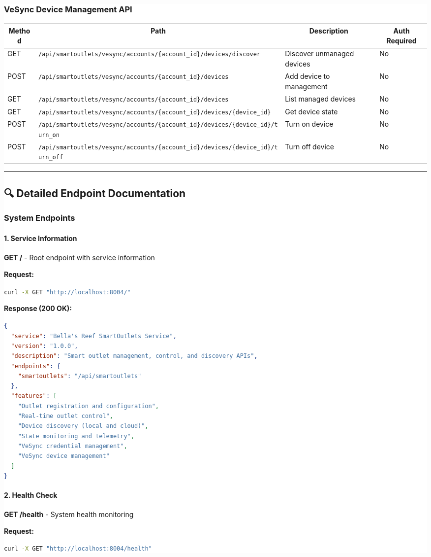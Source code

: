 ### VeSync Device Management API
| Method | Path | Description | Auth Required |
|--------|------|-------------|---------------|
| GET | `/api/smartoutlets/vesync/accounts/{account_id}/devices/discover` | Discover unmanaged devices | No |
| POST | `/api/smartoutlets/vesync/accounts/{account_id}/devices` | Add device to management | No |
| GET | `/api/smartoutlets/vesync/accounts/{account_id}/devices` | List managed devices | No |
| GET | `/api/smartoutlets/vesync/accounts/{account_id}/devices/{device_id}` | Get device state | No |
| POST | `/api/smartoutlets/vesync/accounts/{account_id}/devices/{device_id}/turn_on` | Turn on device | No |
| POST | `/api/smartoutlets/vesync/accounts/{account_id}/devices/{device_id}/turn_off` | Turn off device | No |

---

## 🔍 Detailed Endpoint Documentation

### System Endpoints

#### 1. Service Information
**GET /** - Root endpoint with service information

**Request:**
```bash
curl -X GET "http://localhost:8004/"
```

**Response (200 OK):**
```json
{
  "service": "Bella's Reef SmartOutlets Service",
  "version": "1.0.0",
  "description": "Smart outlet management, control, and discovery APIs",
  "endpoints": {
    "smartoutlets": "/api/smartoutlets"
  },
  "features": [
    "Outlet registration and configuration",
    "Real-time outlet control",
    "Device discovery (local and cloud)",
    "State monitoring and telemetry",
    "VeSync credential management",
    "VeSync device management"
  ]
}
```

#### 2. Health Check
**GET /health** - System health monitoring

**Request:**
```bash
curl -X GET "http://localhost:8004/health"
```
